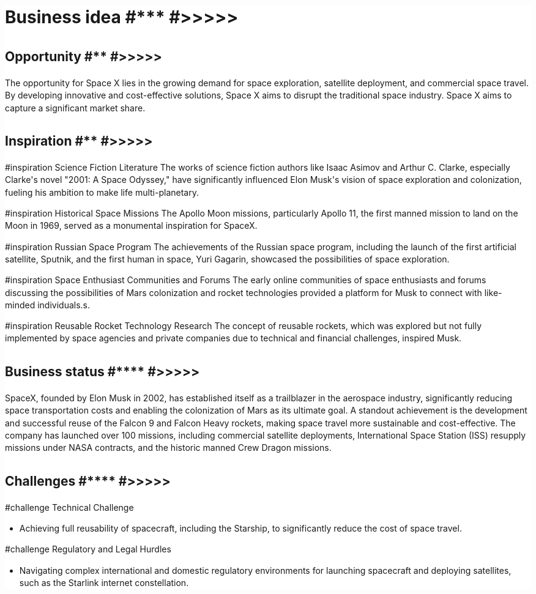 # Business idea #*** #>>>>>



## Opportunity #** #>>>>>

The opportunity for Space X lies in the growing demand for space exploration, satellite deployment, and commercial space travel. By developing innovative and cost-effective solutions, Space X aims to disrupt the traditional space industry. Space X aims to capture a significant market share.

## Inspiration #** #>>>>>

#inspiration Science Fiction Literature
The works of science fiction authors like Isaac Asimov and Arthur C. Clarke, especially Clarke's novel "2001: A Space Odyssey," have significantly influenced Elon Musk's vision of space exploration and colonization, fueling his ambition to make life multi-planetary.

#inspiration Historical Space Missions
The Apollo Moon missions, particularly Apollo 11, the first manned mission to land on the Moon in 1969, served as a monumental inspiration for SpaceX.

#inspiration Russian Space Program
The achievements of the Russian space program, including the launch of the first artificial satellite, Sputnik, and the first human in space, Yuri Gagarin, showcased the possibilities of space exploration.

#inspiration Space Enthusiast Communities and Forums
The early online communities of space enthusiasts and forums discussing the possibilities of Mars colonization and rocket technologies provided a platform for Musk to connect with like-minded individuals.s.

#inspiration Reusable Rocket Technology Research
The concept of reusable rockets, which was explored but not fully implemented by space agencies and private companies due to technical and financial challenges, inspired Musk.

## Business status #**** #>>>>>

SpaceX, founded by Elon Musk in 2002, has established itself as a trailblazer in the aerospace industry, significantly reducing space transportation costs and enabling the colonization of Mars as its ultimate goal. A standout achievement is the development and successful reuse of the Falcon 9 and Falcon Heavy rockets, making space travel more sustainable and cost-effective. The company has launched over 100 missions, including commercial satellite deployments, International Space Station (ISS) resupply missions under NASA contracts, and the historic manned Crew Dragon missions.

## Challenges #**** #>>>>>

#challenge Technical Challenge
- Achieving full reusability of spacecraft, including the Starship, to significantly reduce the cost of space travel.

#challenge Regulatory and Legal Hurdles
- Navigating complex international and domestic regulatory environments for launching spacecraft and deploying satellites, such as the Starlink internet constellation.
